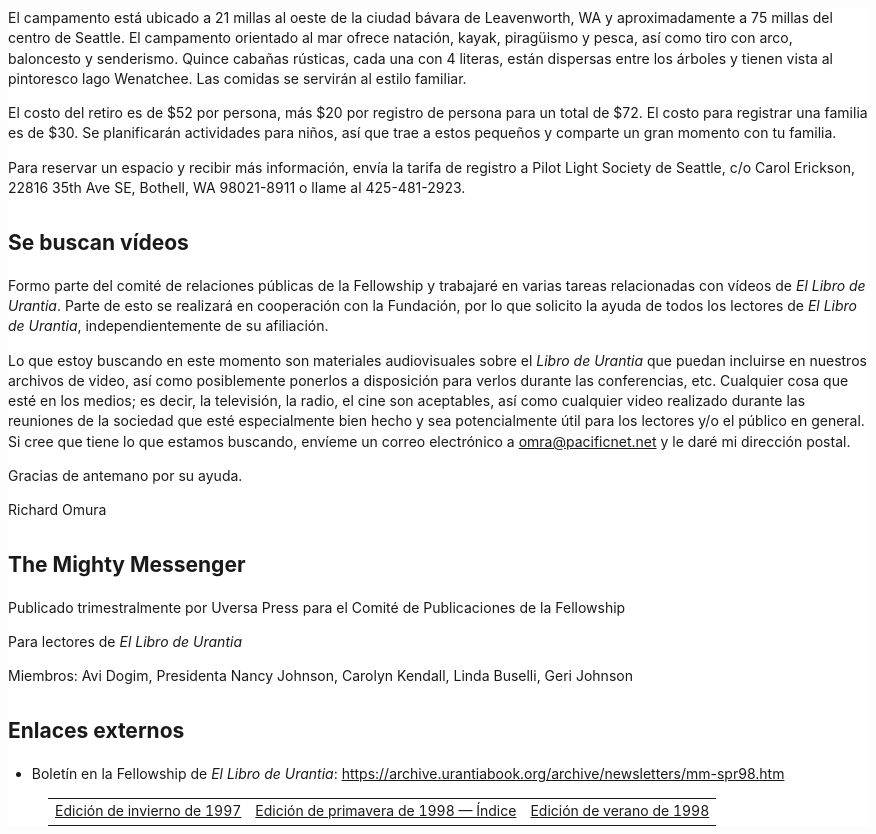 El campamento está ubicado a 21 millas al oeste de la ciudad bávara de Leavenworth, WA y aproximadamente a 75 millas del centro de Seattle. El campamento orientado al mar ofrece natación, kayak, piragüismo y pesca, así como tiro con arco, baloncesto y senderismo. Quince cabañas rústicas, cada una con 4 literas, están dispersas entre los árboles y tienen vista al pintoresco lago Wenatchee. Las comidas se servirán al estilo familiar.

El costo del retiro es de $52 por persona, más $20 por registro de persona para un total de $72. El costo para registrar una familia es de $30. Se planificarán actividades para niños, así que trae a estos pequeños y comparte un gran momento con tu familia.

Para reservar un espacio y recibir más información, envía la tarifa de registro a Pilot Light Society de Seattle, c/o Carol Erickson, 22816 35th Ave SE, Bothell, WA 98021-8911 o llame al 425-481-2923.

## Se buscan vídeos

Formo parte del comité de relaciones públicas de la Fellowship y trabajaré en varias tareas relacionadas con vídeos de _El Libro de Urantia_. Parte de esto se realizará en cooperación con la Fundación, por lo que solicito la ayuda de todos los lectores de _El Libro de Urantia_, independientemente de su afiliación.

Lo que estoy buscando en este momento son materiales audiovisuales sobre el _Libro de Urantia_ que puedan incluirse en nuestros archivos de video, así como posiblemente ponerlos a disposición para verlos durante las conferencias, etc. Cualquier cosa que esté en los medios; es decir, la televisión, la radio, el cine son aceptables, así como cualquier video realizado durante las reuniones de la sociedad que esté especialmente bien hecho y sea potencialmente útil para los lectores y/o el público en general. Si cree que tiene lo que estamos buscando, envíeme un correo electrónico a omra@pacificnet.net y le daré mi dirección postal.

Gracias de antemano por su ayuda.

Richard Omura

## The Mighty Messenger

Publicado trimestralmente por Uversa Press para el Comité de Publicaciones de la Fellowship

Para lectores de _El Libro de Urantia_

Miembros: Avi Dogim, Presidenta Nancy Johnson, Carolyn Kendall, Linda Buselli, Geri Johnson

## Enlaces externos

* Boletín en la Fellowship de _El Libro de Urantia_: https://archive.urantiabook.org/archive/newsletters/mm-spr98.htm


<figure class="table chapter-navigator">
  <table>
    <tbody>
      <tr>
        <td>
        <a href="/es/article/The_Mighty_Messenger/The_Mighty_Messenger_1997_Winter">
          <span class="mdi mdi-arrow-left-drop-circle"></span><span class="pl-2">Edición de invierno de 1997</span>
        </a>
        </td>
        <td>
        <a href="/es/index/articles_mighty_messenger#edición-de-primavera-de-1998">
          <span class="mdi mdi-book-open-variant"></span><span class="pl-2">Edición de primavera de 1998 — Índice</span>
        </a>
        </td>
        <td>
        <a href="/es/article/The_Mighty_Messenger/The_Mighty_Messenger_1998_Summer">
          <span class="pr-2">Edición de verano de 1998</span><span class="mdi mdi-arrow-right-drop-circle"></span>